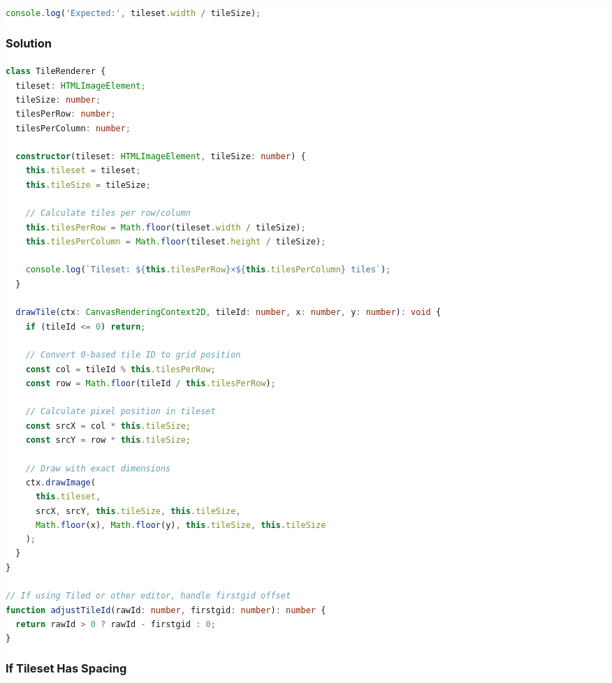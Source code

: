 ```typescript
console.log('Expected:', tileset.width / tileSize);
```

### Solution

```typescript
class TileRenderer {
  tileset: HTMLImageElement;
  tileSize: number;
  tilesPerRow: number;
  tilesPerColumn: number;

  constructor(tileset: HTMLImageElement, tileSize: number) {
    this.tileset = tileset;
    this.tileSize = tileSize;
    
    // Calculate tiles per row/column
    this.tilesPerRow = Math.floor(tileset.width / tileSize);
    this.tilesPerColumn = Math.floor(tileset.height / tileSize);
    
    console.log(`Tileset: ${this.tilesPerRow}×${this.tilesPerColumn} tiles`);
  }

  drawTile(ctx: CanvasRenderingContext2D, tileId: number, x: number, y: number): void {
    if (tileId <= 0) return;

    // Convert 0-based tile ID to grid position
    const col = tileId % this.tilesPerRow;
    const row = Math.floor(tileId / this.tilesPerRow);

    // Calculate pixel position in tileset
    const srcX = col * this.tileSize;
    const srcY = row * this.tileSize;

    // Draw with exact dimensions
    ctx.drawImage(
      this.tileset,
      srcX, srcY, this.tileSize, this.tileSize,
      Math.floor(x), Math.floor(y), this.tileSize, this.tileSize
    );
  }
}

// If using Tiled or other editor, handle firstgid offset
function adjustTileId(rawId: number, firstgid: number): number {
  return rawId > 0 ? rawId - firstgid : 0;
}
```

### If Tileset Has Spacing
